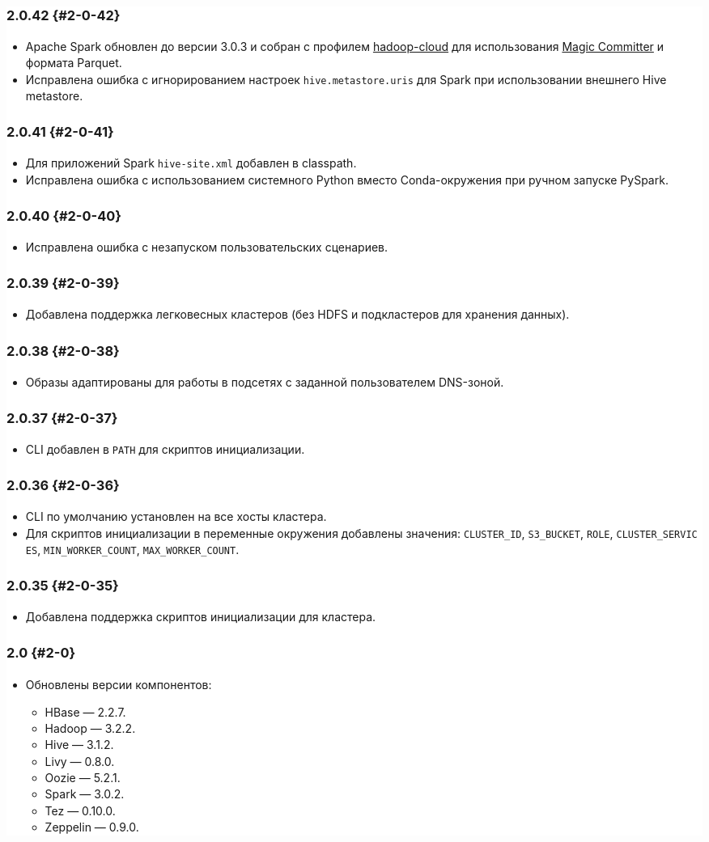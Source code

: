 ### 2.0.42 {#2-0-42}

* Apache Spark обновлен до версии 3.0.3 и собран с профилем [hadoop-cloud](https://spark.apache.org/docs/3.0.3/cloud-integration.html) для использования [Magic Committer](https://hadoop.apache.org/docs/r3.2.3/hadoop-aws/tools/hadoop-aws/committers.html#Using_the_Magic_committer) и формата Parquet.
* Исправлена ошибка с игнорированием настроек `hive.metastore.uris` для Spark при использовании внешнего Hive metastore.

### 2.0.41 {#2-0-41}

* Для приложений Spark `hive-site.xml` добавлен в classpath.
* Исправлена ошибка с использованием системного Python вместо Conda-окружения при ручном запуске PySpark.

### 2.0.40 {#2-0-40}

* Исправлена ошибка с незапуском пользовательских сценариев.

### 2.0.39 {#2-0-39}

* Добавлена поддержка легковесных кластеров (без HDFS и подкластеров для хранения данных).

### 2.0.38 {#2-0-38}

* Образы адаптированы для работы в подсетях с заданной пользователем DNS-зоной.

### 2.0.37 {#2-0-37}

* CLI добавлен в `PATH` для скриптов инициализации.

### 2.0.36 {#2-0-36}

* CLI по умолчанию установлен на все хосты кластера.
* Для скриптов инициализации в переменные окружения добавлены значения: `CLUSTER_ID`, `S3_BUCKET`, `ROLE`, `CLUSTER_SERVICES`, `MIN_WORKER_COUNT`, `MAX_WORKER_COUNT`.

### 2.0.35 {#2-0-35}

* Добавлена поддержка скриптов инициализации для кластера.

### 2.0 {#2-0}

* Обновлены версии компонентов:

    * HBase — 2.2.7.
    * Hadoop — 3.2.2.
    * Hive — 3.1.2.
    * Livy — 0.8.0.
    * Oozie — 5.2.1.
    * Spark — 3.0.2.
    * Tez — 0.10.0.
    * Zeppelin — 0.9.0.
